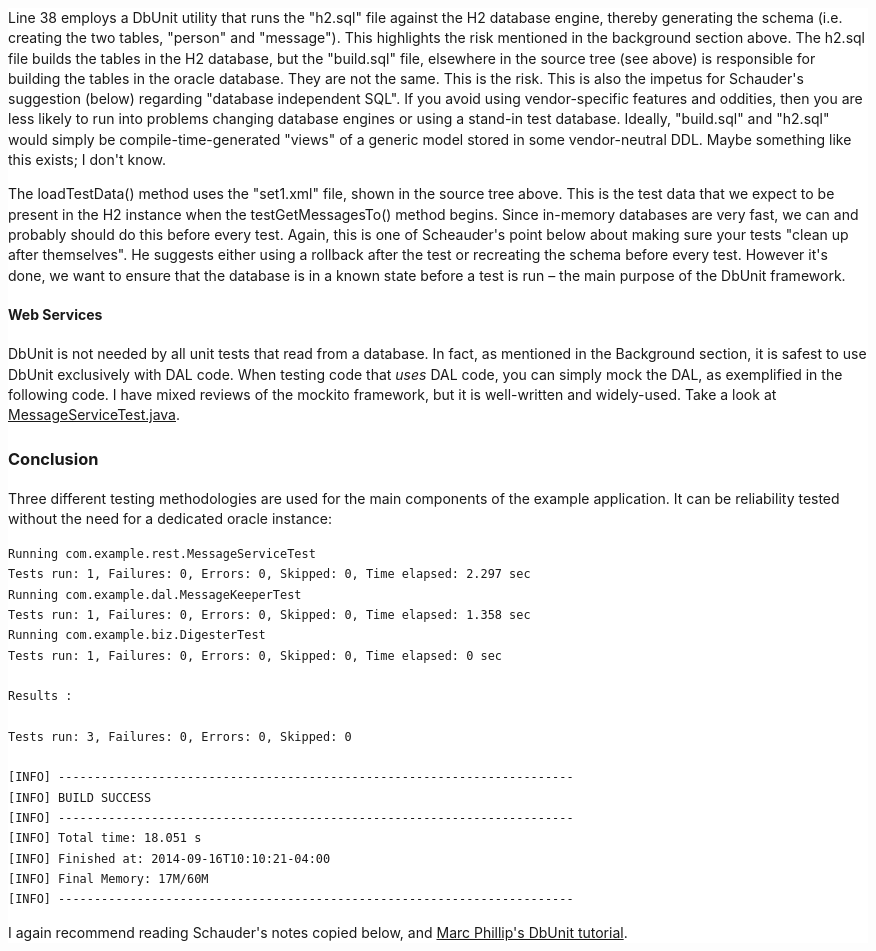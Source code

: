 Line 38 employs a DbUnit utility that runs the "h2.sql" file against the H2 database engine, thereby generating the schema (i.e. creating the two tables, "person" and "message").  This highlights the risk mentioned in the background section above.  The h2.sql file builds the tables in the H2 database, but the "build.sql" file, elsewhere in the source tree (see above) is responsible for building the tables in the oracle database.  They are not the same.  This is the risk.  This is also the impetus for Schauder's suggestion (below) regarding "database independent SQL".  If you avoid using vendor-specific features and oddities, then you are less likely to run into problems changing database engines or using a stand-in test database.  Ideally, "build.sql" and "h2.sql" would simply be compile-time-generated "views" of a generic model stored in some vendor-neutral DDL.  Maybe something like this exists; I don't know.

The loadTestData() method uses the "set1.xml" file, shown in the source tree above.  This is the test data that we expect to be present in the H2 instance when the testGetMessagesTo() method begins.  Since in-memory databases are very fast, we can and probably should do this before every test.  Again, this is one of Scheauder's point below about making sure your tests "clean up after themselves".  He suggests either using a rollback after the test or recreating the schema before every test.  However it's done, we want to ensure that the database is in a known state before a test is run – the main purpose of the DbUnit framework.

#### Web Services ####

DbUnit is not needed by all unit tests that read from a database.  In fact, as mentioned in the Background section, it is safest to use DbUnit exclusively with DAL code.  When testing code that *uses* DAL code, you can simply mock the DAL, as exemplified in the following code.  I have mixed reviews of the mockito framework, but it is well-written and widely-used.  Take a look at [MessageServiceTest.java](src/test/java/com/example/rest/MessageServiceTest.java).

### Conclusion ###

Three different testing methodologies are used for the main components of the example application.  It can be reliability tested without the need for a dedicated oracle instance:


    Running com.example.rest.MessageServiceTest
    Tests run: 1, Failures: 0, Errors: 0, Skipped: 0, Time elapsed: 2.297 sec
    Running com.example.dal.MessageKeeperTest
    Tests run: 1, Failures: 0, Errors: 0, Skipped: 0, Time elapsed: 1.358 sec
    Running com.example.biz.DigesterTest
    Tests run: 1, Failures: 0, Errors: 0, Skipped: 0, Time elapsed: 0 sec
    
    Results :
    
    Tests run: 3, Failures: 0, Errors: 0, Skipped: 0
    
    [INFO] ------------------------------------------------------------------------
    [INFO] BUILD SUCCESS
    [INFO] ------------------------------------------------------------------------
    [INFO] Total time: 18.051 s
    [INFO] Finished at: 2014-09-16T10:10:21-04:00
    [INFO] Final Memory: 17M/60M
    [INFO] ------------------------------------------------------------------------

I again recommend reading Schauder's notes copied below, and [Marc Phillip's DbUnit tutorial](http://www.marcphilipp.de/blog/2012/03/13/database-tests-with-dbunit-part-1/).
